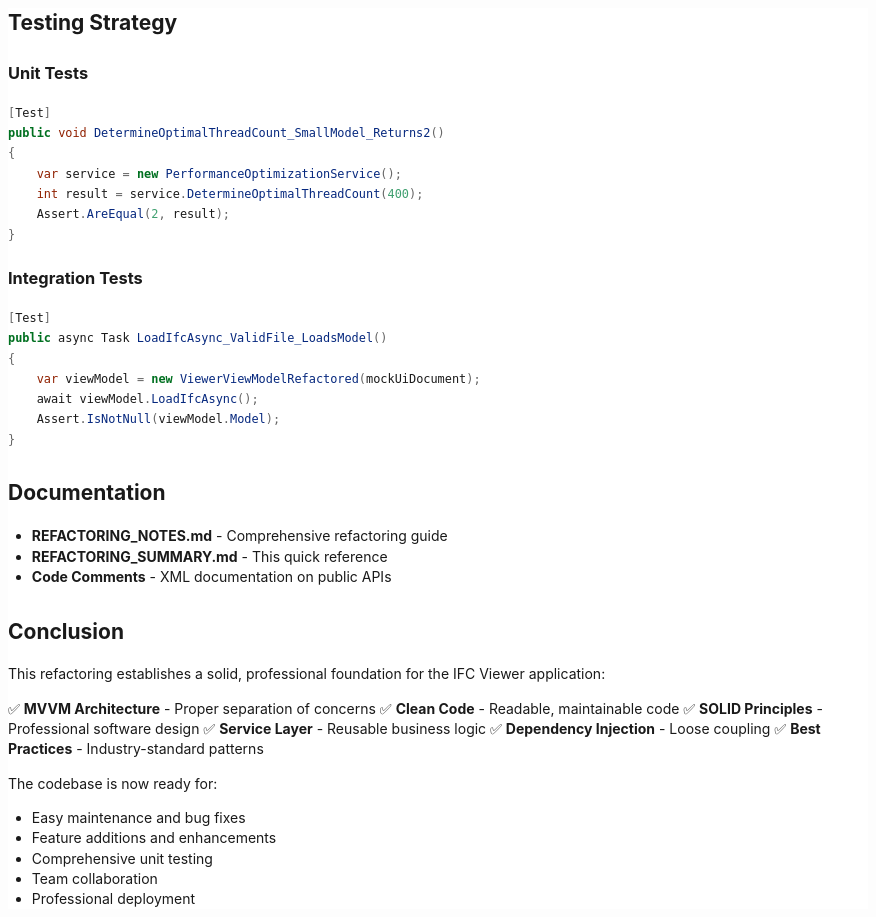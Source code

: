## Testing Strategy

### Unit Tests
```csharp
[Test]
public void DetermineOptimalThreadCount_SmallModel_Returns2()
{
    var service = new PerformanceOptimizationService();
    int result = service.DetermineOptimalThreadCount(400);
    Assert.AreEqual(2, result);
}
```

### Integration Tests
```csharp
[Test]
public async Task LoadIfcAsync_ValidFile_LoadsModel()
{
    var viewModel = new ViewerViewModelRefactored(mockUiDocument);
    await viewModel.LoadIfcAsync();
    Assert.IsNotNull(viewModel.Model);
}
```

## Documentation

- **REFACTORING_NOTES.md** - Comprehensive refactoring guide
- **REFACTORING_SUMMARY.md** - This quick reference
- **Code Comments** - XML documentation on public APIs

## Conclusion

This refactoring establishes a solid, professional foundation for the IFC Viewer application:

✅ **MVVM Architecture** - Proper separation of concerns
✅ **Clean Code** - Readable, maintainable code
✅ **SOLID Principles** - Professional software design
✅ **Service Layer** - Reusable business logic
✅ **Dependency Injection** - Loose coupling
✅ **Best Practices** - Industry-standard patterns

The codebase is now ready for:
- Easy maintenance and bug fixes
- Feature additions and enhancements
- Comprehensive unit testing
- Team collaboration
- Professional deployment
